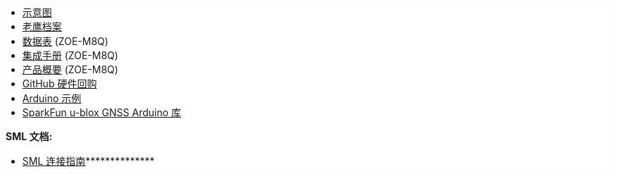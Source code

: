 *   [示意图](https://cdn.sparkfun.com/assets/3/f/5/c/f/Schematic.pdf)
*   [老鹰档案](https://cdn.sparkfun.com/assets/9/d/9/4/9/SparkX_smol_ZOE-M8Q.zip)
*   [数据表](https://cdn.sparkfun.com/assets/1/c/f/8/a/ZOE-M8_DataSheet__UBX-16008094_.pdf) (ZOE-M8Q)
*   [集成手册](https://cdn.sparkfun.com/assets/c/7/3/2/5/ZOE-M8_HIM__UBX-16030136_.pdf) (ZOE-M8Q)
*   [产品概要](https://cdn.sparkfun.com/assets/7/5/1/8/3/ZOE-M8_ProductSummary__UBX-16005908_.pdf) (ZOE-M8Q)
*   [GitHub 硬件回购](https://github.com/sparkfunX/SparkX_smol_ZOE-M8Q)
*   [Arduino 示例](https://github.com/sparkfunX/SparkX_smol_ZOE-M8Q/tree/main/examples)
*   [SparkFun u-blox GNSS Arduino 库](https://github.com/sparkfun/SparkFun_u-blox_GNSS_Arduino_Library)

**SML 文档:**

*   [SML 连接指南](https://learn.sparkfun.com/tutorials/sml-hookup-guide)**************